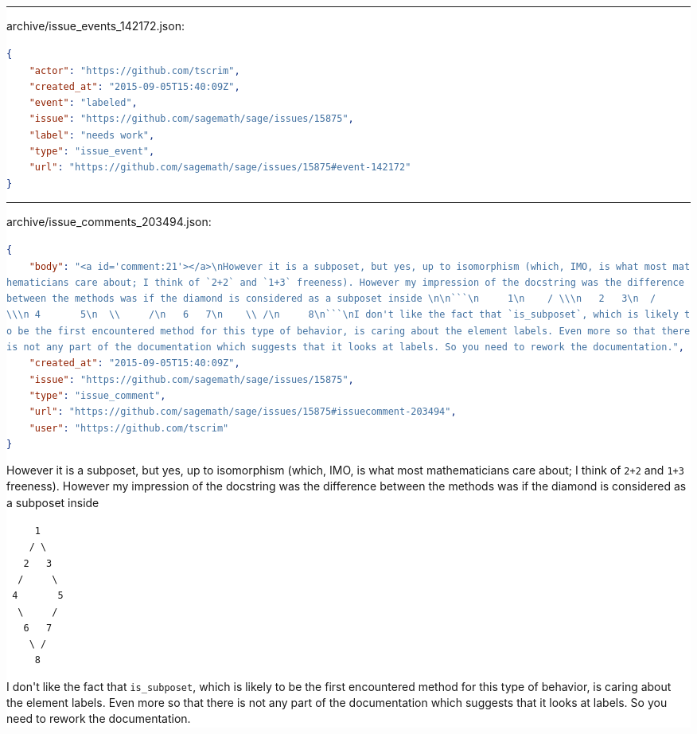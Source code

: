 

---

archive/issue_events_142172.json:
```json
{
    "actor": "https://github.com/tscrim",
    "created_at": "2015-09-05T15:40:09Z",
    "event": "labeled",
    "issue": "https://github.com/sagemath/sage/issues/15875",
    "label": "needs work",
    "type": "issue_event",
    "url": "https://github.com/sagemath/sage/issues/15875#event-142172"
}
```



---

archive/issue_comments_203494.json:
```json
{
    "body": "<a id='comment:21'></a>\nHowever it is a subposet, but yes, up to isomorphism (which, IMO, is what most mathematicians care about; I think of `2+2` and `1+3` freeness). However my impression of the docstring was the difference between the methods was if the diamond is considered as a subposet inside \n\n```\n     1\n    / \\\n   2   3\n  /     \\\n 4       5\n  \\     /\n   6   7\n    \\ /\n     8\n```\nI don't like the fact that `is_subposet`, which is likely to be the first encountered method for this type of behavior, is caring about the element labels. Even more so that there is not any part of the documentation which suggests that it looks at labels. So you need to rework the documentation.",
    "created_at": "2015-09-05T15:40:09Z",
    "issue": "https://github.com/sagemath/sage/issues/15875",
    "type": "issue_comment",
    "url": "https://github.com/sagemath/sage/issues/15875#issuecomment-203494",
    "user": "https://github.com/tscrim"
}
```

<a id='comment:21'></a>
However it is a subposet, but yes, up to isomorphism (which, IMO, is what most mathematicians care about; I think of `2+2` and `1+3` freeness). However my impression of the docstring was the difference between the methods was if the diamond is considered as a subposet inside 

```
     1
    / \
   2   3
  /     \
 4       5
  \     /
   6   7
    \ /
     8
```
I don't like the fact that `is_subposet`, which is likely to be the first encountered method for this type of behavior, is caring about the element labels. Even more so that there is not any part of the documentation which suggests that it looks at labels. So you need to rework the documentation.
